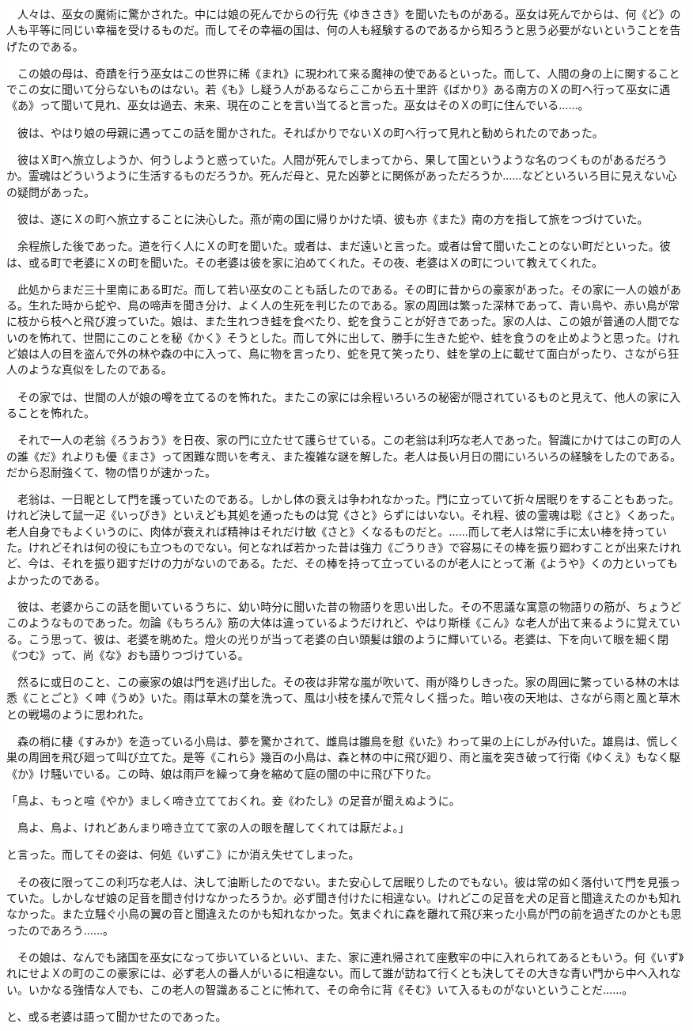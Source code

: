 


　人々は、巫女の魔術に驚かされた。中には娘の死んでからの行先《ゆきさき》を聞いたものがある。巫女は死んでからは、何《ど》の人も平等に同じい幸福を受けるものだ。而してその幸福の国は、何の人も経験するのであるから知ろうと思う必要がないということを告げたのである。



　この娘の母は、奇蹟を行う巫女はこの世界に稀《まれ》に現われて来る魔神の使であるといった。而して、人間の身の上に関することでこの女に聞いて分らないものはない。若《も》し疑う人があるならここから五十里許《ばかり》ある南方のＸの町へ行って巫女に遇《あ》って聞いて見れ、巫女は過去、未来、現在のことを言い当てると言った。巫女はそのＸの町に住んでいる……。

　彼は、やはり娘の母親に遇ってこの話を聞かされた。そればかりでないＸの町へ行って見れと勧められたのであった。

　彼はＸ町へ旅立しようか、何うしようと惑っていた。人間が死んでしまってから、果して国というような名のつくものがあるだろうか。霊魂はどういうように生活するものだろうか。死んだ母と、見た凶夢とに関係があっただろうか……などといろいろ目に見えない心の疑問があった。

　彼は、遂にＸの町へ旅立することに決心した。燕が南の国に帰りかけた頃、彼も亦《また》南の方を指して旅をつづけていた。

　余程旅した後であった。道を行く人にＸの町を聞いた。或者は、まだ遠いと言った。或者は曾て聞いたことのない町だといった。彼は、或る町で老婆にＸの町を聞いた。その老婆は彼を家に泊めてくれた。その夜、老婆はＸの町について教えてくれた。

　此処からまだ三十里南にある町だ。而して若い巫女のことも話したのである。その町に昔からの豪家があった。その家に一人の娘がある。生れた時から蛇や、鳥の啼声を聞き分け、よく人の生死を判じたのである。家の周囲は繁った深林であって、青い鳥や、赤い鳥が常に枝から枝へと飛び渡っていた。娘は、また生れつき蛙を食べたり、蛇を食うことが好きであった。家の人は、この娘が普通の人間でないのを怖れて、世間にこのことを秘《かく》そうとした。而して外に出して、勝手に生きた蛇や、蛙を食うのを止めようと思った。けれど娘は人の目を盗んで外の林や森の中に入って、鳥に物を言ったり、蛇を見て笑ったり、蛙を掌の上に載せて面白がったり、さながら狂人のような真似をしたのである。

　その家では、世間の人が娘の噂を立てるのを怖れた。またこの家には余程いろいろの秘密が隠されているものと見えて、他人の家に入ることを怖れた。

　それで一人の老翁《ろうおう》を日夜、家の門に立たせて護らせている。この老翁は利巧な老人であった。智識にかけてはこの町の人の誰《だ》れよりも優《まさ》って困難な問いを考え、また複雑な謎を解した。老人は長い月日の間にいろいろの経験をしたのである。だから忍耐強くて、物の悟りが速かった。

　老翁は、一日眤として門を護っていたのである。しかし体の衰えは争われなかった。門に立っていて折々居眠りをすることもあった。けれど決して鼠一疋《いっぴき》といえども其処を通ったものは覚《さと》らずにはいない。それ程、彼の霊魂は聡《さと》くあった。老人自身でもよくいうのに、肉体が衰えれば精神はそれだけ敏《さと》くなるものだと。……而して老人は常に手に太い棒を持っていた。けれどそれは何の役にも立つものでない。何となれば若かった昔は強力《ごうりき》で容易にその棒を振り廻わすことが出来たけれど、今は、それを振り廻すだけの力がないのである。ただ、その棒を持って立っているのが老人にとって漸《ようや》くの力といってもよかったのである。

　彼は、老婆からこの話を聞いているうちに、幼い時分に聞いた昔の物語りを思い出した。その不思議な寓意の物語りの筋が、ちょうどこのようなものであった。勿論《もちろん》筋の大体は違っているようだけれど、やはり斯様《こん》な老人が出て来るように覚えている。こう思って、彼は、老婆を眺めた。燈火の光りが当って老婆の白い頭髪は銀のように輝いている。老婆は、下を向いて眼を細く閉《つむ》って、尚《な》おも語りつづけている。

　然るに或日のこと、この豪家の娘は門を逃げ出した。その夜は非常な嵐が吹いて、雨が降りしきった。家の周囲に繁っている林の木は悉《ことごと》く呻《うめ》いた。雨は草木の葉を洗って、風は小枝を揉んで荒々しく揺った。暗い夜の天地は、さながら雨と風と草木との戦場のように思われた。

　森の梢に棲《すみか》を造っている小鳥は、夢を驚かされて、雌鳥は雛鳥を慰《いた》わって巣の上にしがみ付いた。雄鳥は、慌しく巣の周囲を飛び廻って叫び立てた。是等《これら》幾百の小鳥は、森と林の中に飛び廻り、雨と嵐を突き破って行衛《ゆくえ》もなく駆《か》け騒いでいる。この時、娘は雨戸を繰って身を縮めて庭の闇の中に飛び下りた。

「鳥よ、もっと喧《やか》ましく啼き立てておくれ。妾《わたし》の足音が聞えぬように。

　鳥よ、鳥よ、けれどあんまり啼き立てて家の人の眼を醒してくれては厭だよ。」

と言った。而してその姿は、何処《いずこ》にか消え失せてしまった。



　その夜に限ってこの利巧な老人は、決して油断したのでない。また安心して居眠りしたのでもない。彼は常の如く落付いて門を見張っていた。しかしなぜ娘の足音を聞き付けなかったろうか。必ず聞き付けたに相違ない。けれどこの足音を犬の足音と聞違えたのかも知れなかった。また立騒ぐ小鳥の翼の音と聞違えたのかも知れなかった。気まぐれに森を離れて飛び来った小鳥が門の前を過ぎたのかとも思ったのであろう……。



　その娘は、なんでも諸国を巫女になって歩いているといい、また、家に連れ帰されて座敷牢の中に入れられてあるともいう。何《いず》れにせよＸの町のこの豪家には、必ず老人の番人がいるに相違ない。而して誰が訪ねて行くとも決してその大きな青い門から中へ入れない。いかなる強情な人でも、この老人の智識あることに怖れて、その命令に背《そむ》いて入るものがないということだ……。

と、或る老婆は語って聞かせたのであった。
